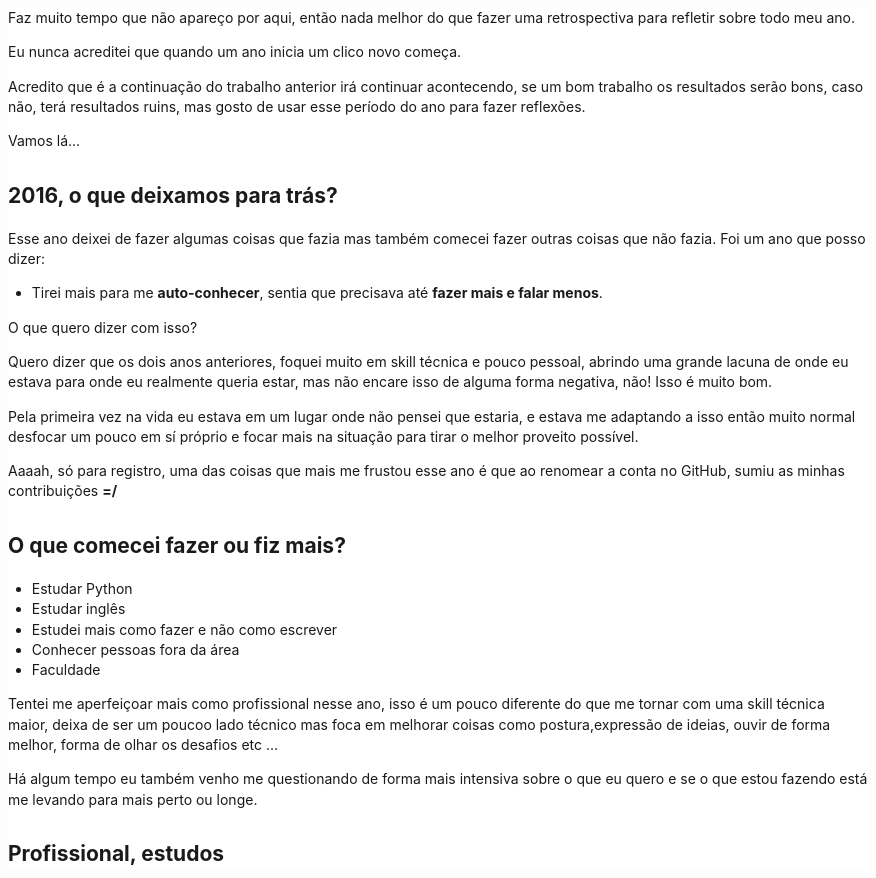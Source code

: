 


Faz muito tempo que não apareço por aqui,
então nada melhor do que fazer uma retrospectiva para refletir sobre todo meu ano.

Eu nunca acreditei que quando um ano inicia um clico novo começa.

Acredito que é a continuação do trabalho anterior irá continuar acontecendo, se um bom trabalho os resultados serão bons,
caso não, terá resultados ruins, mas gosto de usar esse período do ano para fazer reflexões.

Vamos lá...


## 2016, o que deixamos para trás?

Esse ano deixei de fazer algumas coisas que fazia mas também comecei fazer outras coisas que não fazia.
Foi um ano que posso dizer:

- Tirei mais para me __auto-conhecer__, sentia que precisava até __fazer mais e falar menos__.

O que quero dizer com isso?

Quero dizer que os dois anos anteriores, foquei muito em skill técnica e pouco pessoal, abrindo uma grande lacuna
de onde eu estava para onde eu realmente queria estar, mas não encare isso de alguma forma negativa, não! Isso é muito bom.

Pela primeira vez na vida eu estava em um lugar onde não pensei que estaria, e estava me adaptando a isso então muito normal
desfocar um pouco em sí próprio e focar mais na situação para tirar o melhor proveito possível.


Aaaah, só para registro, uma das coisas que mais me frustou esse ano é que ao renomear a conta no GitHub, sumiu as minhas contribuições __=/__


## O que comecei fazer ou fiz mais?

- Estudar Python
- Estudar inglês
- Estudei mais como fazer e não como escrever
- Conhecer pessoas fora da área
- Faculdade

Tentei me aperfeiçoar mais como profissional nesse ano, isso
é um pouco diferente do que me tornar com  uma skill técnica maior,
deixa de ser um poucoo lado técnico mas foca em melhorar coisas como postura,expressão de ideias,
ouvir de forma melhor, forma de olhar os desafios etc ...

Há algum tempo eu também venho me questionando de forma mais intensiva
sobre o que eu quero e se o que estou fazendo está me levando para mais perto ou longe.


## Profissional, estudos

